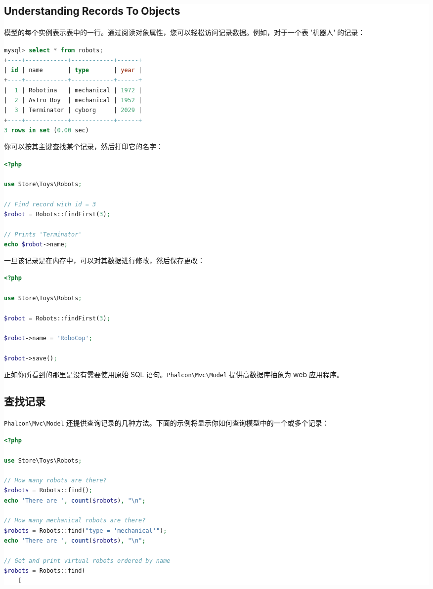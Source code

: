 ## Understanding Records To Objects

模型的每个实例表示表中的一行。通过阅读对象属性，您可以轻松访问记录数据。例如，对于一个表 '机器人' 的记录：

```sql
mysql> select * from robots;
+----+------------+------------+------+
| id | name       | type       | year |
+----+------------+------------+------+
|  1 | Robotina   | mechanical | 1972 |
|  2 | Astro Boy  | mechanical | 1952 |
|  3 | Terminator | cyborg     | 2029 |
+----+------------+------------+------+
3 rows in set (0.00 sec)
```

你可以按其主键查找某个记录，然后打印它的名字：

```php
<?php

use Store\Toys\Robots;

// Find record with id = 3
$robot = Robots::findFirst(3);

// Prints 'Terminator'
echo $robot->name;
```

一旦该记录是在内存中，可以对其数据进行修改，然后保存更改：

```php
<?php

use Store\Toys\Robots;

$robot = Robots::findFirst(3);

$robot->name = 'RoboCop';

$robot->save();
```

正如你所看到的那里是没有需要使用原始 SQL 语句。`Phalcon\Mvc\Model` 提供高数据库抽象为 web 应用程序。

<a name='finding-records'></a>

## 查找记录

`Phalcon\Mvc\Model` 还提供查询记录的几种方法。下面的示例将显示你如何查询模型中的一个或多个记录：

```php
<?php

use Store\Toys\Robots;

// How many robots are there?
$robots = Robots::find();
echo 'There are ', count($robots), "\n";

// How many mechanical robots are there?
$robots = Robots::find("type = 'mechanical'");
echo 'There are ', count($robots), "\n";

// Get and print virtual robots ordered by name
$robots = Robots::find(
    [
```